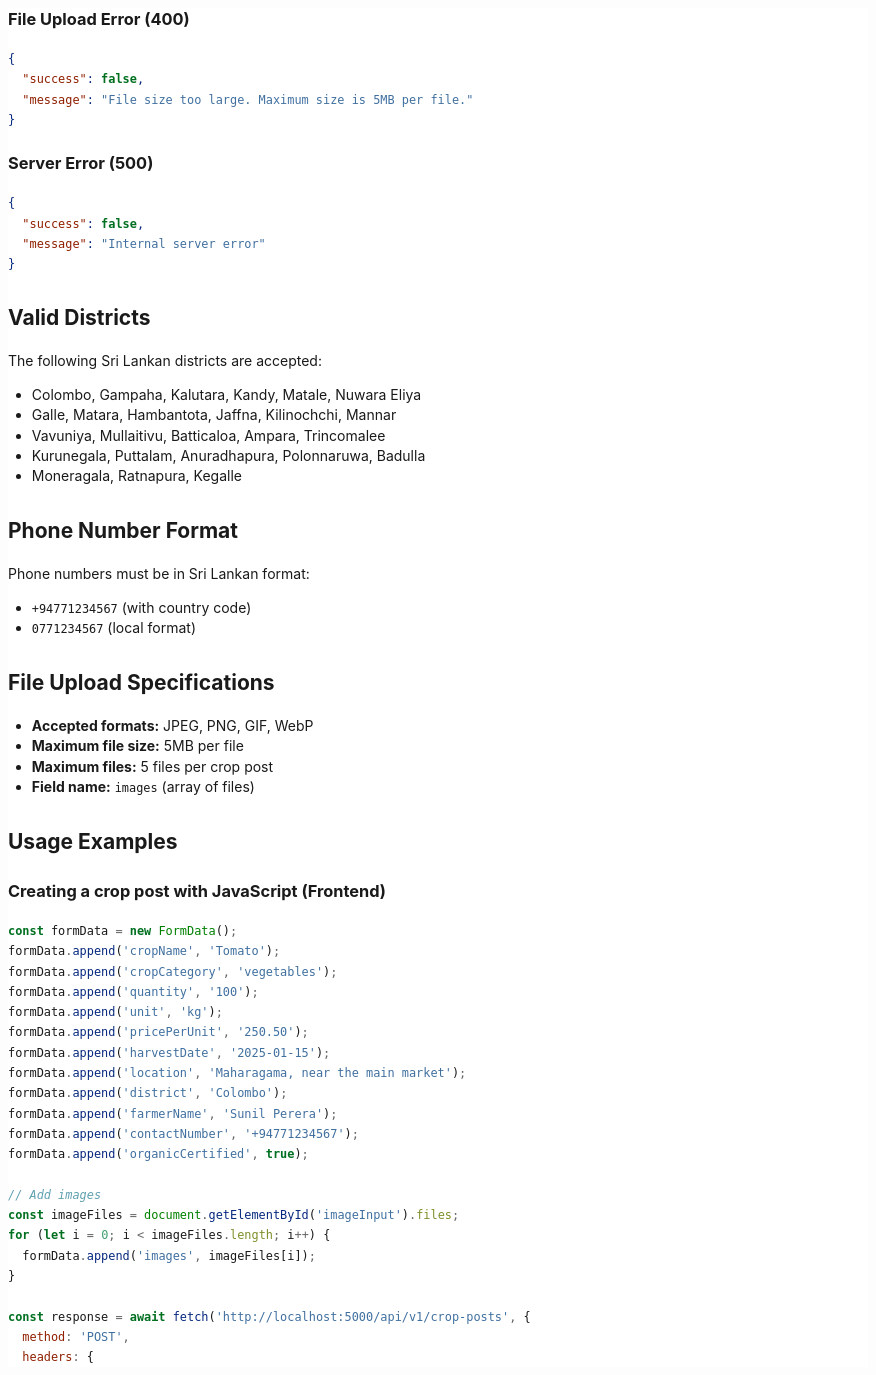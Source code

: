 ### File Upload Error (400)
```json
{
  "success": false,
  "message": "File size too large. Maximum size is 5MB per file."
}
```

### Server Error (500)
```json
{
  "success": false,
  "message": "Internal server error"
}
```

## Valid Districts
The following Sri Lankan districts are accepted:
- Colombo, Gampaha, Kalutara, Kandy, Matale, Nuwara Eliya
- Galle, Matara, Hambantota, Jaffna, Kilinochchi, Mannar
- Vavuniya, Mullaitivu, Batticaloa, Ampara, Trincomalee
- Kurunegala, Puttalam, Anuradhapura, Polonnaruwa, Badulla
- Moneragala, Ratnapura, Kegalle

## Phone Number Format
Phone numbers must be in Sri Lankan format:
- `+94771234567` (with country code)
- `0771234567` (local format)

## File Upload Specifications
- **Accepted formats:** JPEG, PNG, GIF, WebP
- **Maximum file size:** 5MB per file
- **Maximum files:** 5 files per crop post
- **Field name:** `images` (array of files)

## Usage Examples

### Creating a crop post with JavaScript (Frontend)
```javascript
const formData = new FormData();
formData.append('cropName', 'Tomato');
formData.append('cropCategory', 'vegetables');
formData.append('quantity', '100');
formData.append('unit', 'kg');
formData.append('pricePerUnit', '250.50');
formData.append('harvestDate', '2025-01-15');
formData.append('location', 'Maharagama, near the main market');
formData.append('district', 'Colombo');
formData.append('farmerName', 'Sunil Perera');
formData.append('contactNumber', '+94771234567');
formData.append('organicCertified', true);

// Add images
const imageFiles = document.getElementById('imageInput').files;
for (let i = 0; i < imageFiles.length; i++) {
  formData.append('images', imageFiles[i]);
}

const response = await fetch('http://localhost:5000/api/v1/crop-posts', {
  method: 'POST',
  headers: {
```